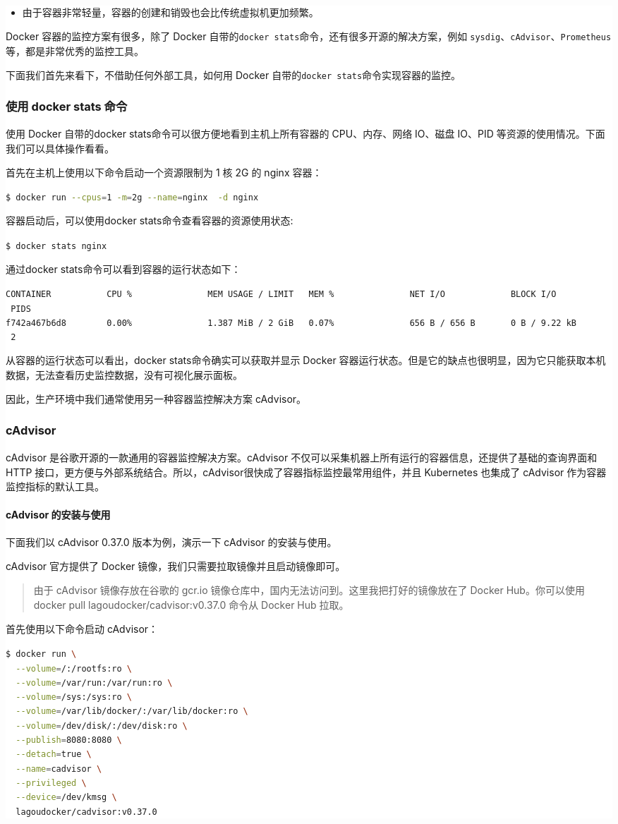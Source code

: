 - 由于容器非常轻量，容器的创建和销毁也会比传统虚拟机更加频繁。

Docker 容器的监控方案有很多，除了 Docker 自带的`docker stats`命令，还有很多开源的解决方案，例如 `sysdig`、`cAdvisor`、`Prometheus` 等，都是非常优秀的监控工具。

下面我们首先来看下，不借助任何外部工具，如何用 Docker 自带的`docker stats`命令实现容器的监控。



### 使用 docker stats 命令

使用 Docker 自带的docker stats命令可以很方便地看到主机上所有容器的 CPU、内存、网络 IO、磁盘 IO、PID 等资源的使用情况。下面我们可以具体操作看看。

首先在主机上使用以下命令启动一个资源限制为 1 核 2G 的 nginx 容器：

```sh
$ docker run --cpus=1 -m=2g --name=nginx  -d nginx
```

容器启动后，可以使用docker stats命令查看容器的资源使用状态:

```sh
$ docker stats nginx
```

通过docker stats命令可以看到容器的运行状态如下：

```sh
CONTAINER           CPU %               MEM USAGE / LIMIT   MEM %               NET I/O             BLOCK I/O           PIDS
f742a467b6d8        0.00%               1.387 MiB / 2 GiB   0.07%               656 B / 656 B       0 B / 9.22 kB       2
```

从容器的运行状态可以看出，docker stats命令确实可以获取并显示 Docker 容器运行状态。但是它的缺点也很明显，因为它只能获取本机数据，无法查看历史监控数据，没有可视化展示面板。

因此，生产环境中我们通常使用另一种容器监控解决方案 cAdvisor。



### cAdvisor

cAdvisor 是谷歌开源的一款通用的容器监控解决方案。cAdvisor 不仅可以采集机器上所有运行的容器信息，还提供了基础的查询界面和 HTTP 接口，更方便与外部系统结合。所以，cAdvisor很快成了容器指标监控最常用组件，并且 Kubernetes 也集成了 cAdvisor 作为容器监控指标的默认工具。



#### cAdvisor 的安装与使用

下面我们以 cAdvisor 0.37.0 版本为例，演示一下 cAdvisor 的安装与使用。

cAdvisor 官方提供了 Docker 镜像，我们只需要拉取镜像并且启动镜像即可。

> 由于 cAdvisor 镜像存放在谷歌的 gcr.io 镜像仓库中，国内无法访问到。这里我把打好的镜像放在了 Docker Hub。你可以使用 docker pull lagoudocker/cadvisor:v0.37.0 命令从 Docker Hub 拉取。

首先使用以下命令启动 cAdvisor：

```sh
$ docker run \
  --volume=/:/rootfs:ro \
  --volume=/var/run:/var/run:ro \
  --volume=/sys:/sys:ro \
  --volume=/var/lib/docker/:/var/lib/docker:ro \
  --volume=/dev/disk/:/dev/disk:ro \
  --publish=8080:8080 \
  --detach=true \
  --name=cadvisor \
  --privileged \
  --device=/dev/kmsg \
  lagoudocker/cadvisor:v0.37.0
```
